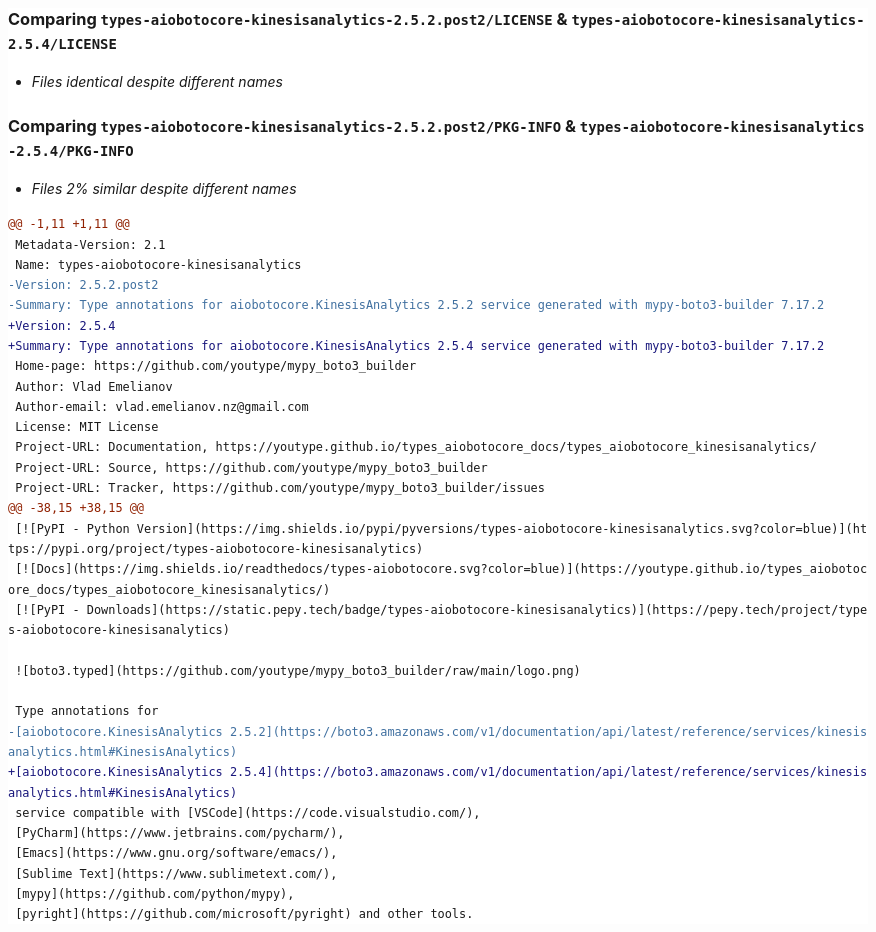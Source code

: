 ### Comparing `types-aiobotocore-kinesisanalytics-2.5.2.post2/LICENSE` & `types-aiobotocore-kinesisanalytics-2.5.4/LICENSE`

 * *Files identical despite different names*

### Comparing `types-aiobotocore-kinesisanalytics-2.5.2.post2/PKG-INFO` & `types-aiobotocore-kinesisanalytics-2.5.4/PKG-INFO`

 * *Files 2% similar despite different names*

```diff
@@ -1,11 +1,11 @@
 Metadata-Version: 2.1
 Name: types-aiobotocore-kinesisanalytics
-Version: 2.5.2.post2
-Summary: Type annotations for aiobotocore.KinesisAnalytics 2.5.2 service generated with mypy-boto3-builder 7.17.2
+Version: 2.5.4
+Summary: Type annotations for aiobotocore.KinesisAnalytics 2.5.4 service generated with mypy-boto3-builder 7.17.2
 Home-page: https://github.com/youtype/mypy_boto3_builder
 Author: Vlad Emelianov
 Author-email: vlad.emelianov.nz@gmail.com
 License: MIT License
 Project-URL: Documentation, https://youtype.github.io/types_aiobotocore_docs/types_aiobotocore_kinesisanalytics/
 Project-URL: Source, https://github.com/youtype/mypy_boto3_builder
 Project-URL: Tracker, https://github.com/youtype/mypy_boto3_builder/issues
@@ -38,15 +38,15 @@
 [![PyPI - Python Version](https://img.shields.io/pypi/pyversions/types-aiobotocore-kinesisanalytics.svg?color=blue)](https://pypi.org/project/types-aiobotocore-kinesisanalytics)
 [![Docs](https://img.shields.io/readthedocs/types-aiobotocore.svg?color=blue)](https://youtype.github.io/types_aiobotocore_docs/types_aiobotocore_kinesisanalytics/)
 [![PyPI - Downloads](https://static.pepy.tech/badge/types-aiobotocore-kinesisanalytics)](https://pepy.tech/project/types-aiobotocore-kinesisanalytics)
 
 ![boto3.typed](https://github.com/youtype/mypy_boto3_builder/raw/main/logo.png)
 
 Type annotations for
-[aiobotocore.KinesisAnalytics 2.5.2](https://boto3.amazonaws.com/v1/documentation/api/latest/reference/services/kinesisanalytics.html#KinesisAnalytics)
+[aiobotocore.KinesisAnalytics 2.5.4](https://boto3.amazonaws.com/v1/documentation/api/latest/reference/services/kinesisanalytics.html#KinesisAnalytics)
 service compatible with [VSCode](https://code.visualstudio.com/),
 [PyCharm](https://www.jetbrains.com/pycharm/),
 [Emacs](https://www.gnu.org/software/emacs/),
 [Sublime Text](https://www.sublimetext.com/),
 [mypy](https://github.com/python/mypy),
 [pyright](https://github.com/microsoft/pyright) and other tools.
```
